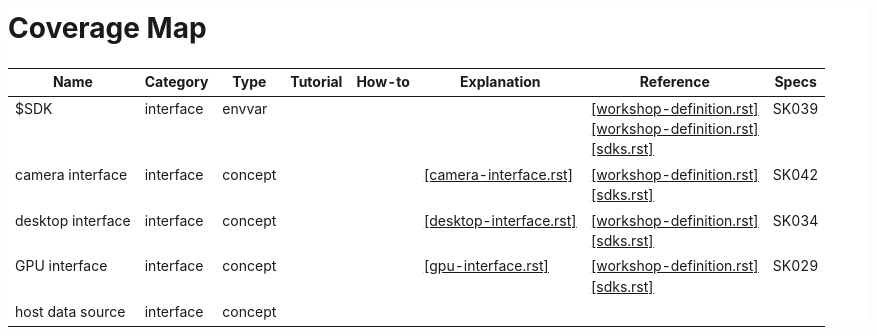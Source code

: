 <!DOCTYPE html>
<html lang="en">
<body>
    <h1>Coverage Map</h1>
    <table>
        <thead>
            <tr>
                <th>Name</th>
                <th>Category</th>
                <th>Type</th>
                <th>Tutorial</th>
                <th>How-to</th>
                <th>Explanation</th>
                <th>Reference</th>
                <th>Specs</th>
            </tr>
        </thead>
        <tbody>
            <tr>
                <td>$SDK</td>
                <td>interface</td>
                <td>envvar</td>
                <td></td>
                <td></td>
                <td></td>
                <td><a href="reference/definition-files/workshop-definition.rst#L256">[workshop-definition.rst]</a><br><a href="reference/definition-files/workshop-definition.rst#L97">[workshop-definition.rst]</a><br><a href="reference/sdks.rst#L179">[sdks.rst]</a></td>
                <td>SK039</td>
            </tr><tr>
                <td>camera interface</td>
                <td>interface</td>
                <td>concept</td>
                <td></td>
                <td></td>
                <td><a href="explanation/interfaces/camera-interface.rst#L6">[camera-interface.rst]</a></td>
                <td><a href="reference/definition-files/workshop-definition.rst#L185">[workshop-definition.rst]</a><br><a href="reference/sdks.rst#L70">[sdks.rst]</a></td>
                <td>SK042</td>
            </tr><tr>
                <td>desktop interface</td>
                <td>interface</td>
                <td>concept</td>
                <td></td>
                <td></td>
                <td><a href="explanation/interfaces/desktop-interface.rst#L6">[desktop-interface.rst]</a></td>
                <td><a href="reference/definition-files/workshop-definition.rst#L197">[workshop-definition.rst]</a><br><a href="reference/sdks.rst#L96">[sdks.rst]</a></td>
                <td>SK034</td>
            </tr><tr>
                <td>GPU interface</td>
                <td>interface</td>
                <td>concept</td>
                <td></td>
                <td></td>
                <td><a href="explanation/interfaces/gpu-interface.rst#L6">[gpu-interface.rst]</a></td>
                <td><a href="reference/definition-files/workshop-definition.rst#L209">[workshop-definition.rst]</a><br><a href="reference/sdks.rst#L121">[sdks.rst]</a></td>
                <td>SK029</td>
            </tr><tr>
                <td>host data source</td>
                <td>interface</td>
                <td>concept</td>
                <td></td>